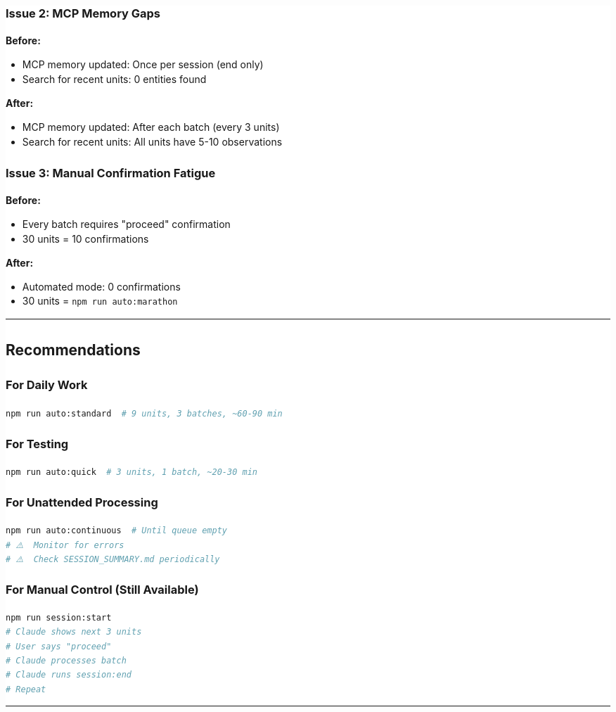 ### Issue 2: MCP Memory Gaps

**Before:**
- MCP memory updated: Once per session (end only)
- Search for recent units: 0 entities found

**After:**
- MCP memory updated: After each batch (every 3 units)
- Search for recent units: All units have 5-10 observations

### Issue 3: Manual Confirmation Fatigue

**Before:**
- Every batch requires "proceed" confirmation
- 30 units = 10 confirmations

**After:**
- Automated mode: 0 confirmations
- 30 units = `npm run auto:marathon`

---

## Recommendations

### For Daily Work

```bash
npm run auto:standard  # 9 units, 3 batches, ~60-90 min
```

### For Testing

```bash
npm run auto:quick  # 3 units, 1 batch, ~20-30 min
```

### For Unattended Processing

```bash
npm run auto:continuous  # Until queue empty
# ⚠️  Monitor for errors
# ⚠️  Check SESSION_SUMMARY.md periodically
```

### For Manual Control (Still Available)

```bash
npm run session:start
# Claude shows next 3 units
# User says "proceed"
# Claude processes batch
# Claude runs session:end
# Repeat
```

---